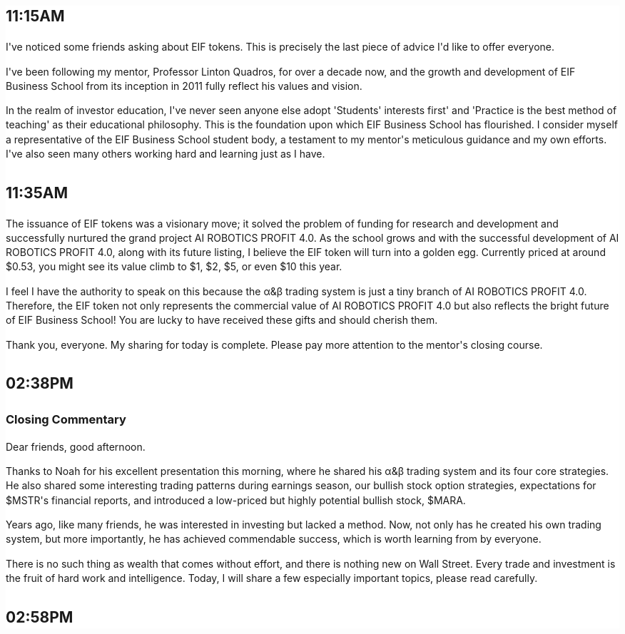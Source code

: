 ## 11:15AM

I've noticed some friends asking about EIF tokens. This is precisely the last piece of advice I'd like to offer everyone.

I've been following my mentor, Professor Linton Quadros, for over a decade now, and the growth and development of EIF Business School from its inception in 2011 fully reflect his values and vision.

In the realm of investor education, I've never seen anyone else adopt 'Students' interests first' and 'Practice is the best method of teaching' as their educational philosophy. This is the foundation upon which EIF Business School has flourished. I consider myself a representative of the EIF Business School student body, a testament to my mentor's meticulous guidance and my own efforts. I've also seen many others working hard and learning just as I have.

## 11:35AM

The issuance of EIF tokens was a visionary move; it solved the problem of funding for research and development and successfully nurtured the grand project AI ROBOTICS PROFIT 4.0. As the school grows and with the successful development of AI ROBOTICS PROFIT 4.0, along with its future listing, I believe the EIF token will turn into a golden egg. Currently priced at around $0.53, you might see its value climb to $1, $2, $5, or even $10 this year.

I feel I have the authority to speak on this because the α&amp;β trading system is just a tiny branch of AI ROBOTICS PROFIT 4.0. Therefore, the EIF token not only represents the commercial value of AI ROBOTICS PROFIT 4.0 but also reflects the bright future of EIF Business School! You are lucky to have received these gifts and should cherish them.

Thank you, everyone. My sharing for today is complete. Please pay more attention to the mentor's closing course.

## 02:38PM

### Closing Commentary

Dear friends, good afternoon.

Thanks to Noah for his excellent presentation this morning, where he shared his α&amp;β trading system and its four core strategies. He also shared some interesting trading patterns during earnings season, our bullish stock option strategies, expectations for $MSTR's financial reports, and introduced a low-priced but highly potential bullish stock, $MARA.

Years ago, like many friends, he was interested in investing but lacked a method. Now, not only has he created his own trading system, but more importantly, he has achieved commendable success, which is worth learning from by everyone.

There is no such thing as wealth that comes without effort, and there is nothing new on Wall Street. Every trade and investment is the fruit of hard work and intelligence. Today, I will share a few especially important topics, please read carefully.

## 02:58PM
